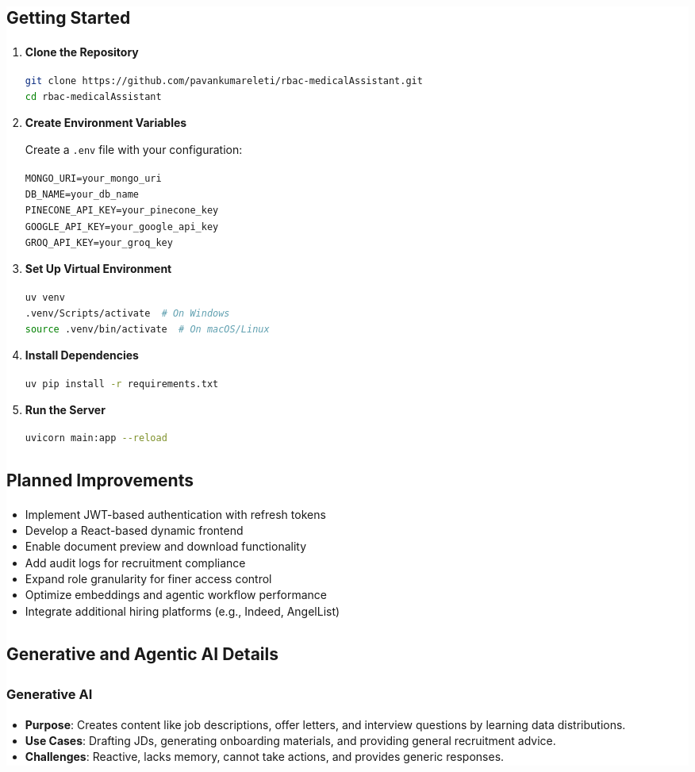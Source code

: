 ## Getting Started

1. **Clone the Repository**

   ```bash
   git clone https://github.com/pavankumareleti/rbac-medicalAssistant.git
   cd rbac-medicalAssistant
   ```

2. **Create Environment Variables**

   Create a `.env` file with your configuration:

   ```env
   MONGO_URI=your_mongo_uri
   DB_NAME=your_db_name
   PINECONE_API_KEY=your_pinecone_key
   GOOGLE_API_KEY=your_google_api_key
   GROQ_API_KEY=your_groq_key
   ```

3. **Set Up Virtual Environment**

   ```bash
   uv venv
   .venv/Scripts/activate  # On Windows
   source .venv/bin/activate  # On macOS/Linux
   ```

4. **Install Dependencies**

   ```bash
   uv pip install -r requirements.txt
   ```

5. **Run the Server**

   ```bash
   uvicorn main:app --reload
   ```

## Planned Improvements

- Implement JWT-based authentication with refresh tokens
- Develop a React-based dynamic frontend
- Enable document preview and download functionality
- Add audit logs for recruitment compliance
- Expand role granularity for finer access control
- Optimize embeddings and agentic workflow performance
- Integrate additional hiring platforms (e.g., Indeed, AngelList)

## Generative and Agentic AI Details

### Generative AI
- **Purpose**: Creates content like job descriptions, offer letters, and interview questions by learning data distributions.
- **Use Cases**: Drafting JDs, generating onboarding materials, and providing general recruitment advice.
- **Challenges**: Reactive, lacks memory, cannot take actions, and provides generic responses.
